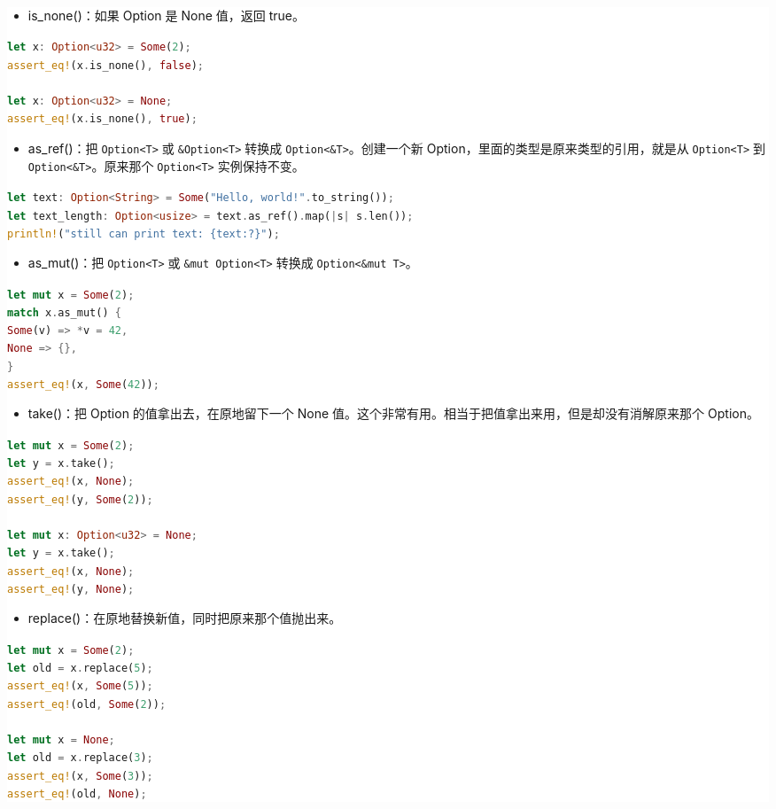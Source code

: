 - is_none()：如果 Option 是 None 值，返回 true。

```rust
let x: Option<u32> = Some(2);
assert_eq!(x.is_none(), false);

let x: Option<u32> = None;
assert_eq!(x.is_none(), true);
```

- as_ref()：把 `Option<T>` 或 `&Option<T>` 转换成 `Option<&T>`。创建一个新 Option，里面的类型是原来类型的引用，就是从 `Option<T>` 到 `Option<&T>`。原来那个 `Option<T>` 实例保持不变。

```rust
let text: Option<String> = Some("Hello, world!".to_string());
let text_length: Option<usize> = text.as_ref().map(|s| s.len());
println!("still can print text: {text:?}");
```

- as_mut()：把 `Option<T>` 或 `&mut Option<T>` 转换成 `Option<&mut T>`。

```rust
let mut x = Some(2);
match x.as_mut() {
Some(v) => *v = 42,
None => {},
}
assert_eq!(x, Some(42));
```

- take()：把 Option 的值拿出去，在原地留下一个 None 值。这个非常有用。相当于把值拿出来用，但是却没有消解原来那个 Option。

```rust
let mut x = Some(2);
let y = x.take();
assert_eq!(x, None);
assert_eq!(y, Some(2));

let mut x: Option<u32> = None;
let y = x.take();
assert_eq!(x, None);
assert_eq!(y, None);
```

- replace()：在原地替换新值，同时把原来那个值抛出来。

```rust
let mut x = Some(2);
let old = x.replace(5);
assert_eq!(x, Some(5));
assert_eq!(old, Some(2));

let mut x = None;
let old = x.replace(3);
assert_eq!(x, Some(3));
assert_eq!(old, None);
```
